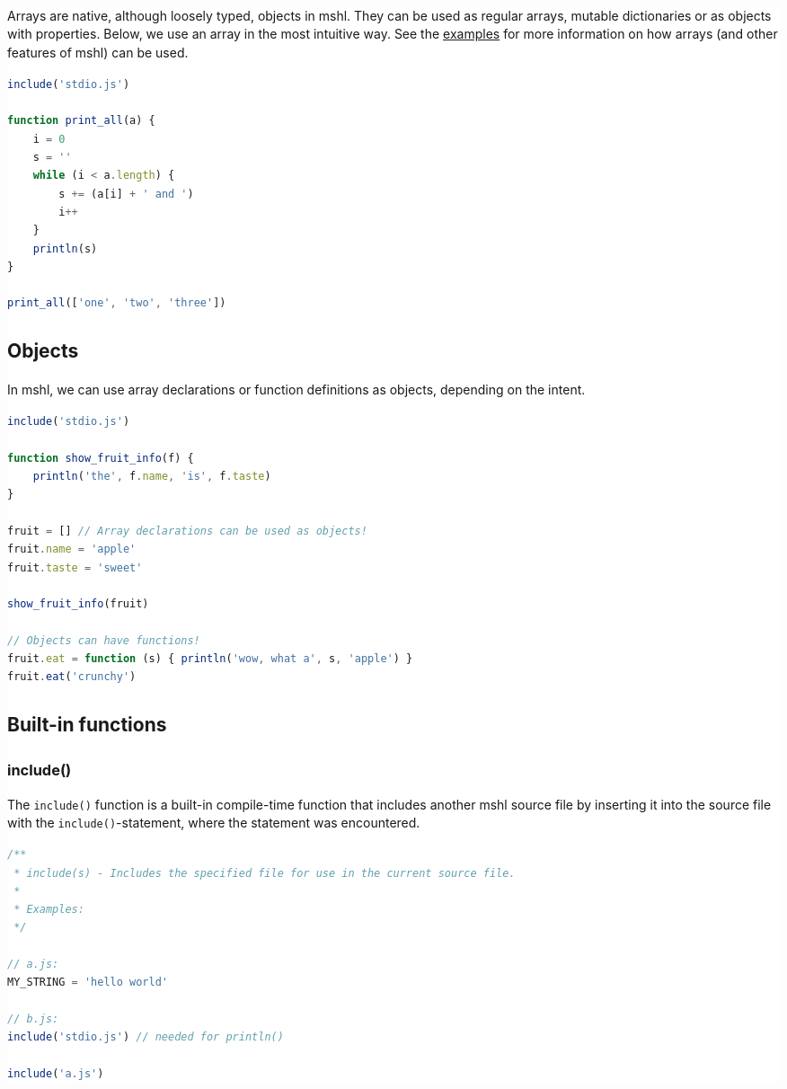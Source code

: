 Arrays are native, although loosely typed, objects in mshl. They can be used as regular arrays, mutable dictionaries or as objects with properties. Below, we use an array in the most intuitive way. See the [examples](https://github.com/philiparvidsson/mshl/tree/master/examples) for more information on how arrays (and other features of mshl) can be used.

```javascript
include('stdio.js')

function print_all(a) {
    i = 0
    s = ''
    while (i < a.length) {
        s += (a[i] + ' and ')
        i++
    }
    println(s)
}

print_all(['one', 'two', 'three'])
```

## Objects

In mshl, we can use array declarations or function definitions as objects, depending on the intent.

```javascript
include('stdio.js')

function show_fruit_info(f) {
    println('the', f.name, 'is', f.taste)
}

fruit = [] // Array declarations can be used as objects!
fruit.name = 'apple'
fruit.taste = 'sweet'

show_fruit_info(fruit)

// Objects can have functions!
fruit.eat = function (s) { println('wow, what a', s, 'apple') }
fruit.eat('crunchy')
```

## Built-in functions

### include()

The `include()` function is a built-in compile-time function that includes another mshl source file by inserting it into the source file with the `include()`-statement, where the statement was encountered.

```javascript
/**
 * include(s) - Includes the specified file for use in the current source file.
 *
 * Examples:
 */

// a.js:
MY_STRING = 'hello world'

// b.js:
include('stdio.js') // needed for println()

include('a.js')
```